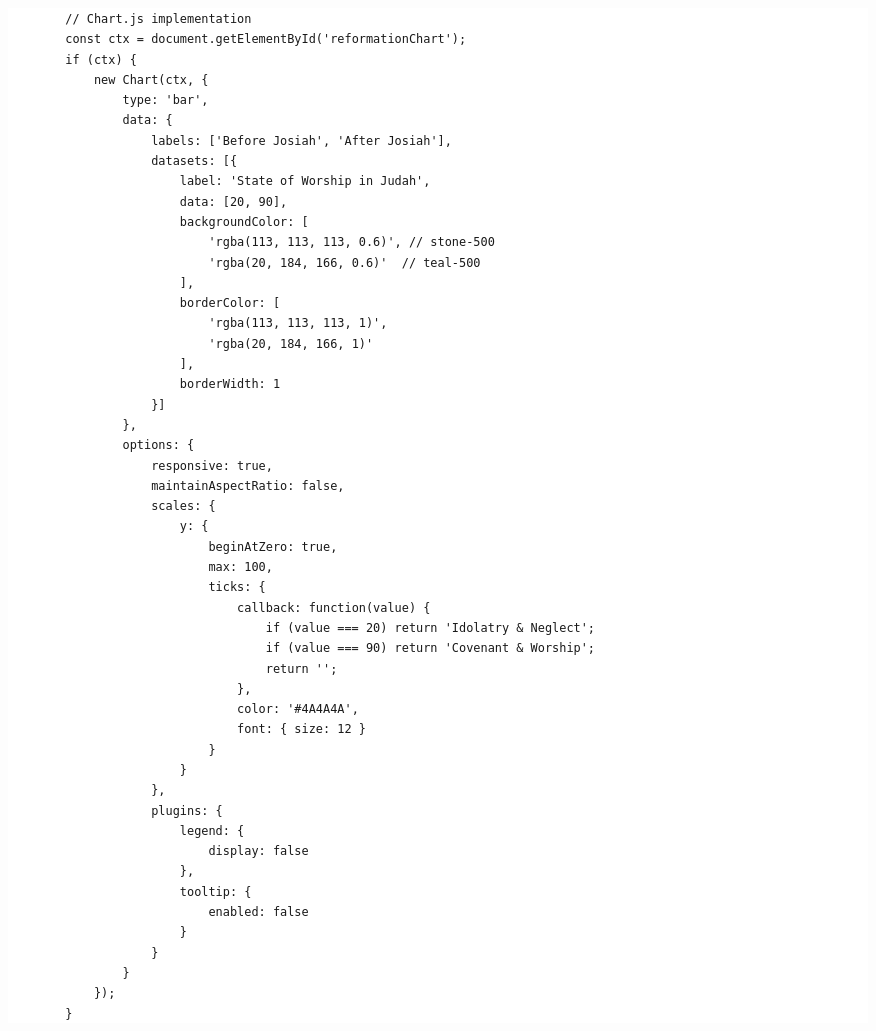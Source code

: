             // Chart.js implementation
            const ctx = document.getElementById('reformationChart');
            if (ctx) {
                new Chart(ctx, {
                    type: 'bar',
                    data: {
                        labels: ['Before Josiah', 'After Josiah'],
                        datasets: [{
                            label: 'State of Worship in Judah',
                            data: [20, 90],
                            backgroundColor: [
                                'rgba(113, 113, 113, 0.6)', // stone-500
                                'rgba(20, 184, 166, 0.6)'  // teal-500
                            ],
                            borderColor: [
                                'rgba(113, 113, 113, 1)',
                                'rgba(20, 184, 166, 1)'
                            ],
                            borderWidth: 1
                        }]
                    },
                    options: {
                        responsive: true,
                        maintainAspectRatio: false,
                        scales: {
                            y: {
                                beginAtZero: true,
                                max: 100,
                                ticks: {
                                    callback: function(value) {
                                        if (value === 20) return 'Idolatry & Neglect';
                                        if (value === 90) return 'Covenant & Worship';
                                        return '';
                                    },
                                    color: '#4A4A4A',
                                    font: { size: 12 }
                                }
                            }
                        },
                        plugins: {
                            legend: {
                                display: false
                            },
                            tooltip: {
                                enabled: false
                            }
                        }
                    }
                });
            }
